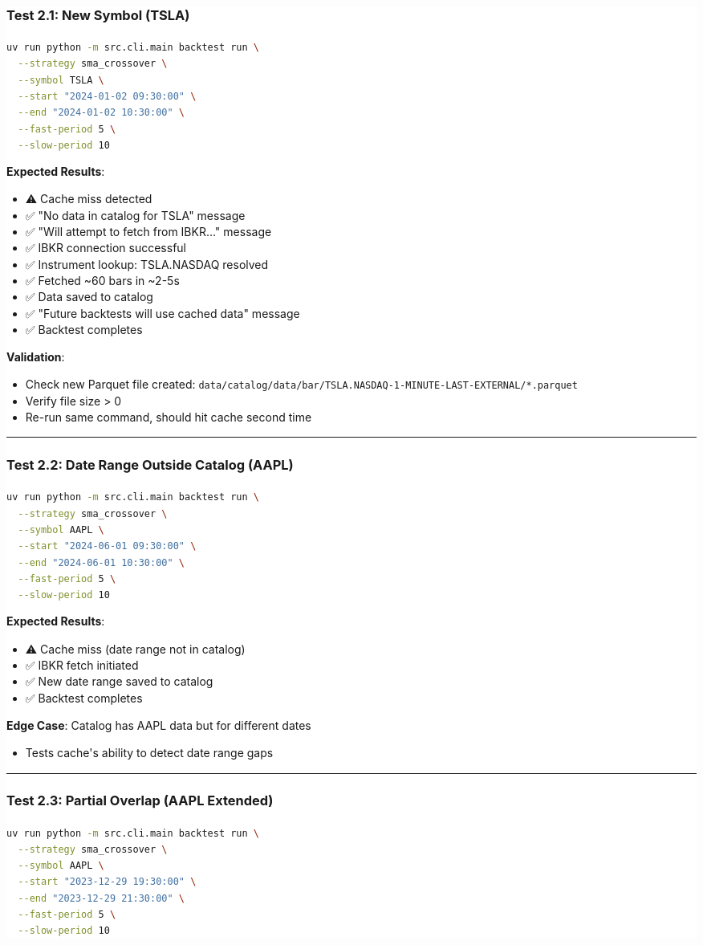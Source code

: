 
### Test 2.1: New Symbol (TSLA)
```bash
uv run python -m src.cli.main backtest run \
  --strategy sma_crossover \
  --symbol TSLA \
  --start "2024-01-02 09:30:00" \
  --end "2024-01-02 10:30:00" \
  --fast-period 5 \
  --slow-period 10
```

**Expected Results**:
- ⚠️ Cache miss detected
- ✅ "No data in catalog for TSLA" message
- ✅ "Will attempt to fetch from IBKR..." message
- ✅ IBKR connection successful
- ✅ Instrument lookup: TSLA.NASDAQ resolved
- ✅ Fetched ~60 bars in ~2-5s
- ✅ Data saved to catalog
- ✅ "Future backtests will use cached data" message
- ✅ Backtest completes

**Validation**:
- Check new Parquet file created: `data/catalog/data/bar/TSLA.NASDAQ-1-MINUTE-LAST-EXTERNAL/*.parquet`
- Verify file size > 0
- Re-run same command, should hit cache second time

---

### Test 2.2: Date Range Outside Catalog (AAPL)
```bash
uv run python -m src.cli.main backtest run \
  --strategy sma_crossover \
  --symbol AAPL \
  --start "2024-06-01 09:30:00" \
  --end "2024-06-01 10:30:00" \
  --fast-period 5 \
  --slow-period 10
```

**Expected Results**:
- ⚠️ Cache miss (date range not in catalog)
- ✅ IBKR fetch initiated
- ✅ New date range saved to catalog
- ✅ Backtest completes

**Edge Case**: Catalog has AAPL data but for different dates
- Tests cache's ability to detect date range gaps

---

### Test 2.3: Partial Overlap (AAPL Extended)
```bash
uv run python -m src.cli.main backtest run \
  --strategy sma_crossover \
  --symbol AAPL \
  --start "2023-12-29 19:30:00" \
  --end "2023-12-29 21:30:00" \
  --fast-period 5 \
  --slow-period 10
```
